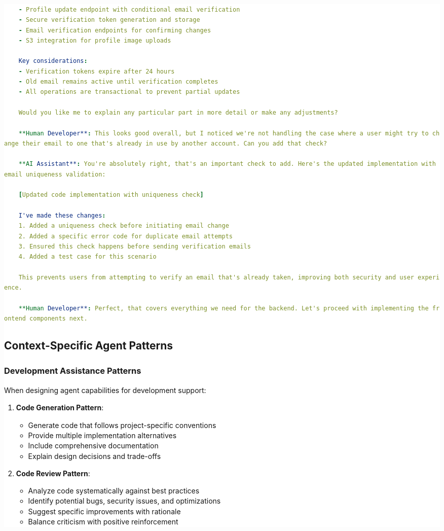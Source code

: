 ```yaml
    - Profile update endpoint with conditional email verification
    - Secure verification token generation and storage
    - Email verification endpoints for confirming changes
    - S3 integration for profile image uploads
    
    Key considerations:
    - Verification tokens expire after 24 hours
    - Old email remains active until verification completes
    - All operations are transactional to prevent partial updates
    
    Would you like me to explain any particular part in more detail or make any adjustments?
    
    **Human Developer**: This looks good overall, but I noticed we're not handling the case where a user might try to change their email to one that's already in use by another account. Can you add that check?
    
    **AI Assistant**: You're absolutely right, that's an important check to add. Here's the updated implementation with email uniqueness validation:
    
    [Updated code implementation with uniqueness check]
    
    I've made these changes:
    1. Added a uniqueness check before initiating email change
    2. Added a specific error code for duplicate email attempts
    3. Ensured this check happens before sending verification emails
    4. Added a test case for this scenario
    
    This prevents users from attempting to verify an email that's already taken, improving both security and user experience.
    
    **Human Developer**: Perfect, that covers everything we need for the backend. Let's proceed with implementing the frontend components next.
```

## Context-Specific Agent Patterns

### Development Assistance Patterns

When designing agent capabilities for development support:

1. **Code Generation Pattern**:
   - Generate code that follows project-specific conventions
   - Provide multiple implementation alternatives
   - Include comprehensive documentation
   - Explain design decisions and trade-offs

2. **Code Review Pattern**:
   - Analyze code systematically against best practices
   - Identify potential bugs, security issues, and optimizations
   - Suggest specific improvements with rationale
   - Balance criticism with positive reinforcement
